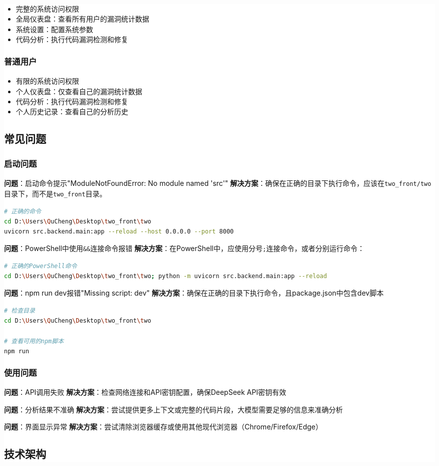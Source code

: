 - 完整的系统访问权限
- 全局仪表盘：查看所有用户的漏洞统计数据
- 系统设置：配置系统参数
- 代码分析：执行代码漏洞检测和修复

### 普通用户

- 有限的系统访问权限
- 个人仪表盘：仅查看自己的漏洞统计数据
- 代码分析：执行代码漏洞检测和修复
- 个人历史记录：查看自己的分析历史

## 常见问题

### 启动问题

**问题**：启动命令提示"ModuleNotFoundError: No module named 'src'"
**解决方案**：确保在正确的目录下执行命令，应该在`two_front/two`目录下，而不是`two_front`目录。

```bash
# 正确的命令
cd D:\Users\QuCheng\Desktop\two_front\two
uvicorn src.backend.main:app --reload --host 0.0.0.0 --port 8000
```

**问题**：PowerShell中使用`&&`连接命令报错
**解决方案**：在PowerShell中，应使用分号`;`连接命令，或者分别运行命令：

```bash
# 正确的PowerShell命令
cd D:\Users\QuCheng\Desktop\two_front\two; python -m uvicorn src.backend.main:app --reload
```

**问题**：npm run dev报错"Missing script: dev"
**解决方案**：确保在正确的目录下执行命令，且package.json中包含dev脚本

```bash
# 检查目录
cd D:\Users\QuCheng\Desktop\two_front\two

# 查看可用的npm脚本
npm run
```

### 使用问题

**问题**：API调用失败
**解决方案**：检查网络连接和API密钥配置，确保DeepSeek API密钥有效

**问题**：分析结果不准确
**解决方案**：尝试提供更多上下文或完整的代码片段，大模型需要足够的信息来准确分析

**问题**：界面显示异常
**解决方案**：尝试清除浏览器缓存或使用其他现代浏览器（Chrome/Firefox/Edge）

## 技术架构
